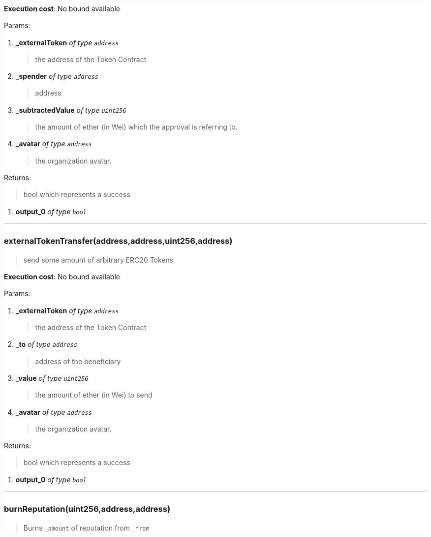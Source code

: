 
**Execution cost**: No bound available


Params:

1. **_externalToken** *of type `address`*

    > the address of the Token Contract

2. **_spender** *of type `address`*

    > address

3. **_subtractedValue** *of type `uint256`*

    > the amount of ether (in Wei) which the approval is referring to.

4. **_avatar** *of type `address`*

    > the organization avatar.


Returns:

> bool which represents a success

1. **output_0** *of type `bool`*

--- 
### externalTokenTransfer(address,address,uint256,address)
>
> send some amount of arbitrary ERC20 Tokens


**Execution cost**: No bound available


Params:

1. **_externalToken** *of type `address`*

    > the address of the Token Contract

2. **_to** *of type `address`*

    > address of the beneficiary

3. **_value** *of type `uint256`*

    > the amount of ether (in Wei) to send

4. **_avatar** *of type `address`*

    > the organization avatar.


Returns:

> bool which represents a success

1. **output_0** *of type `bool`*

--- 
### burnReputation(uint256,address,address)
>
> Burns `_amount` of reputation from `_from`
